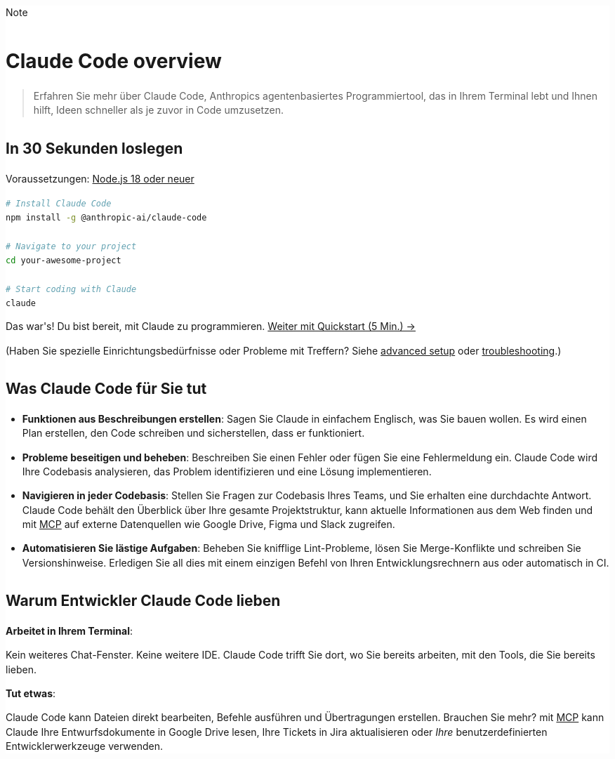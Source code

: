 > [!NOTE]
> # Claude Code overview

> Erfahren Sie mehr über Claude Code, Anthropics agentenbasiertes Programmiertool, das in Ihrem Terminal lebt und Ihnen hilft, Ideen schneller als je zuvor in Code umzusetzen.

## In 30 Sekunden loslegen

Voraussetzungen: [Node.js 18 oder neuer](https://nodejs.org/en/download/)

```bash
# Install Claude Code
npm install -g @anthropic-ai/claude-code

# Navigate to your project
cd your-awesome-project

# Start coding with Claude
claude
```

Das war's! Du bist bereit, mit Claude zu programmieren. [Weiter mit Quickstart (5 Min.) →](/de/docs/claude-code/quickstart)

(Haben Sie spezielle Einrichtungsbedürfnisse oder Probleme mit Treffern? Siehe [advanced setup](/de/docs/claude-code/setup) oder [troubleshooting](/de/docs/claude-code/troubleshooting).)

## Was Claude Code für Sie tut

* **Funktionen aus Beschreibungen erstellen**: Sagen Sie Claude in einfachem Englisch, was Sie bauen wollen. Es wird einen Plan erstellen, den Code schreiben und sicherstellen, dass er funktioniert.

* **Probleme beseitigen und beheben**: Beschreiben Sie einen Fehler oder fügen Sie eine Fehlermeldung ein. Claude Code wird Ihre Codebasis analysieren, das Problem identifizieren und eine Lösung implementieren.

* **Navigieren in jeder Codebasis**: Stellen Sie Fragen zur Codebasis Ihres Teams, und Sie erhalten eine durchdachte Antwort. Claude Code behält den Überblick über Ihre gesamte Projektstruktur, kann aktuelle Informationen aus dem Web finden und mit [MCP](/de/docs/claude-code/mcp) auf externe Datenquellen wie Google Drive, Figma und Slack zugreifen.

* **Automatisieren Sie lästige Aufgaben**: Beheben Sie knifflige Lint-Probleme, lösen Sie Merge-Konflikte und schreiben Sie Versionshinweise. Erledigen Sie all dies mit einem einzigen Befehl von Ihren Entwicklungsrechnern aus oder automatisch in CI.

## Warum Entwickler Claude Code lieben

**Arbeitet in Ihrem Terminal**: 

Kein weiteres Chat-Fenster. Keine weitere IDE. Claude Code trifft Sie dort, wo Sie bereits arbeiten, mit den Tools, die Sie bereits lieben.

**Tut etwas**: 

Claude Code kann Dateien direkt bearbeiten, Befehle ausführen und Übertragungen erstellen. Brauchen Sie mehr? mit [MCP](/de/docs/claude-code/mcp) kann Claude Ihre Entwurfsdokumente in Google Drive lesen, Ihre Tickets in Jira aktualisieren oder *Ihre* benutzerdefinierten Entwicklerwerkzeuge verwenden.
